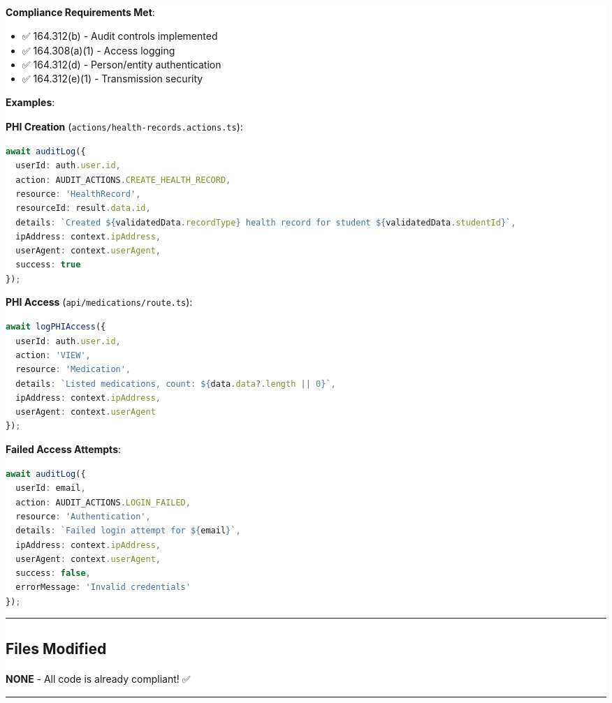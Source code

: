**Compliance Requirements Met**:
- ✅ 164.312(b) - Audit controls implemented
- ✅ 164.308(a)(1) - Access logging
- ✅ 164.312(d) - Person/entity authentication
- ✅ 164.312(e)(1) - Transmission security

**Examples**:

**PHI Creation** (`actions/health-records.actions.ts`):
```typescript
await auditLog({
  userId: auth.user.id,
  action: AUDIT_ACTIONS.CREATE_HEALTH_RECORD,
  resource: 'HealthRecord',
  resourceId: result.data.id,
  details: `Created ${validatedData.recordType} health record for student ${validatedData.studentId}`,
  ipAddress: context.ipAddress,
  userAgent: context.userAgent,
  success: true
});
```

**PHI Access** (`api/medications/route.ts`):
```typescript
await logPHIAccess({
  userId: auth.user.id,
  action: 'VIEW',
  resource: 'Medication',
  details: `Listed medications, count: ${data.data?.length || 0}`,
  ipAddress: context.ipAddress,
  userAgent: context.userAgent
});
```

**Failed Access Attempts**:
```typescript
await auditLog({
  userId: email,
  action: AUDIT_ACTIONS.LOGIN_FAILED,
  resource: 'Authentication',
  details: `Failed login attempt for ${email}`,
  ipAddress: context.ipAddress,
  userAgent: context.userAgent,
  success: false,
  errorMessage: 'Invalid credentials'
});
```

---

## Files Modified

**NONE** - All code is already compliant! ✅

---